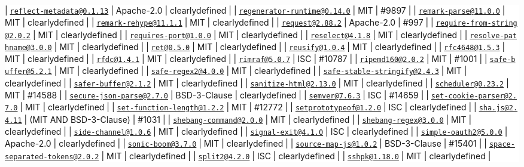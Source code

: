 | [`reflect-metadata@0.1.13`](https://github.com/rbuckton/reflect-metadata.git) | Apache-2.0 | clearlydefined |
| [`regenerator-runtime@0.14.0`](https://github.com/facebook/regenerator/tree/main/packages/runtime) | MIT | #9897 |
| [`remark-parse@11.0.0`](https://github.com/remarkjs/remark/tree/main/packages/remark-parse) | MIT | clearlydefined |
| [`remark-rehype@11.1.1`](https://github.com/remarkjs/remark-rehype.git) | MIT | clearlydefined |
| [`request@2.88.2`](https://github.com/request/request.git) | Apache-2.0 | #997 |
| [`require-from-string@2.0.2`](https://github.com/floatdrop/require-from-string.git) | MIT | clearlydefined |
| [`requires-port@1.0.0`](https://github.com/unshiftio/requires-port) | MIT | clearlydefined |
| [`reselect@4.1.8`](https://github.com/reduxjs/reselect.git) | MIT | clearlydefined |
| [`resolve-pathname@3.0.0`](https://github.com/mjackson/resolve-pathname.git) | MIT | clearlydefined |
| [`ret@0.5.0`](git://github.com/fent/ret.js.git) | MIT | clearlydefined |
| [`reusify@1.0.4`](git+https://github.com/mcollina/reusify.git) | MIT | clearlydefined |
| [`rfc4648@1.5.3`](git@github.com:swansontec/rfc4648.js.git) | MIT | clearlydefined |
| [`rfdc@1.4.1`](git+https://github.com/davidmarkclements/rfdc.git) | MIT | clearlydefined |
| [`rimraf@5.0.7`](git://github.com/isaacs/rimraf.git) | ISC | #10787 |
| [`ripemd160@2.0.2`](https://github.com/crypto-browserify/ripemd160) | MIT | #1001 |
| [`safe-buffer@5.2.1`](git://github.com/feross/safe-buffer.git) | MIT | clearlydefined |
| [`safe-regex2@4.0.0`](git://github.com/fastify/safe-regex.git) | MIT | clearlydefined |
| [`safe-stable-stringify@2.4.3`](git+https://github.com/BridgeAR/safe-stable-stringify.git) | MIT | clearlydefined |
| [`safer-buffer@2.1.2`](git+https://github.com/ChALkeR/safer-buffer.git) | MIT | clearlydefined |
| [`sanitize-html@2.13.0`](https://github.com/apostrophecms/sanitize-html.git) | MIT | clearlydefined |
| [`scheduler@0.23.2`](https://github.com/facebook/react.git) | MIT | #14588 |
| [`secure-json-parse@2.7.0`](git+https://github.com/fastify/secure-json-parse.git) | BSD-3-Clause | clearlydefined |
| [`semver@7.6.3`](git+https://github.com/npm/node-semver.git) | ISC | #14659 |
| [`set-cookie-parser@2.7.0`](https://github.com/nfriedly/set-cookie-parser.git) | MIT | clearlydefined |
| [`set-function-length@1.2.2`](git+https://github.com/ljharb/set-function-length.git) | MIT | #12772 |
| [`setprototypeof@1.2.0`](https://github.com/wesleytodd/setprototypeof.git) | ISC | clearlydefined |
| [`sha.js@2.4.11`](git://github.com/crypto-browserify/sha.js.git) | (MIT AND BSD-3-Clause) | #1031 |
| [`shebang-command@2.0.0`](https://github.com/kevva/shebang-command.git) | MIT | clearlydefined |
| [`shebang-regex@3.0.0`](https://github.com/sindresorhus/shebang-regex.git) | MIT | clearlydefined |
| [`side-channel@1.0.6`](git+https://github.com/ljharb/side-channel.git) | MIT | clearlydefined |
| [`signal-exit@4.1.0`](https://github.com/tapjs/signal-exit.git) | ISC | clearlydefined |
| [`simple-oauth2@5.0.0`](https://github.com/lelylan/simple-oauth2) | Apache-2.0 | clearlydefined |
| [`sonic-boom@3.7.0`](git+https://github.com/pinojs/sonic-boom.git) | MIT | clearlydefined |
| [`source-map-js@1.0.2`](https://github.com/7rulnik/source-map-js.git) | BSD-3-Clause | #15401 |
| [`space-separated-tokens@2.0.2`](https://github.com/wooorm/space-separated-tokens.git) | MIT | clearlydefined |
| [`split2@4.2.0`](https://github.com/mcollina/split2.git) | ISC | clearlydefined |
| [`sshpk@1.18.0`](git+https://github.com/joyent/node-sshpk.git) | MIT | clearlydefined |
